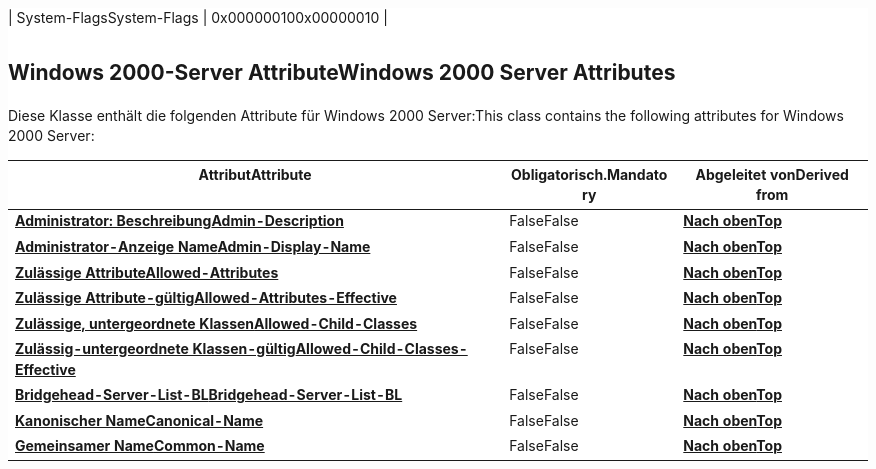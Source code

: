 | <span data-ttu-id="9d5f7-149">System-Flags</span><span class="sxs-lookup"><span data-stu-id="9d5f7-149">System-Flags</span></span>                | <span data-ttu-id="9d5f7-150">0x00000010</span><span class="sxs-lookup"><span data-stu-id="9d5f7-150">0x00000010</span></span>                                                                                   |



## <a name="windows-2000-server-attributes"></a><span data-ttu-id="9d5f7-151">Windows 2000-Server Attribute</span><span class="sxs-lookup"><span data-stu-id="9d5f7-151">Windows 2000 Server Attributes</span></span>

<span data-ttu-id="9d5f7-152">Diese Klasse enthält die folgenden Attribute für Windows 2000 Server:</span><span class="sxs-lookup"><span data-stu-id="9d5f7-152">This class contains the following attributes for Windows 2000 Server:</span></span>



| <span data-ttu-id="9d5f7-153">Attribut</span><span class="sxs-lookup"><span data-stu-id="9d5f7-153">Attribute</span></span>                                                                 | <span data-ttu-id="9d5f7-154">Obligatorisch.</span><span class="sxs-lookup"><span data-stu-id="9d5f7-154">Mandatory</span></span> | <span data-ttu-id="9d5f7-155">Abgeleitet von</span><span class="sxs-lookup"><span data-stu-id="9d5f7-155">Derived from</span></span>                    |
|---------------------------------------------------------------------------|-----------|---------------------------------|
| [<span data-ttu-id="9d5f7-156">**Administrator: Beschreibung**</span><span class="sxs-lookup"><span data-stu-id="9d5f7-156">**Admin-Description**</span></span>](a-admindescription.md)                           | <span data-ttu-id="9d5f7-157">False</span><span class="sxs-lookup"><span data-stu-id="9d5f7-157">False</span></span>     | [<span data-ttu-id="9d5f7-158">**Nach oben**</span><span class="sxs-lookup"><span data-stu-id="9d5f7-158">**Top**</span></span>](c-top.md)<br/> |
| [<span data-ttu-id="9d5f7-159">**Administrator-Anzeige Name**</span><span class="sxs-lookup"><span data-stu-id="9d5f7-159">**Admin-Display-Name**</span></span>](a-admindisplayname.md)                          | <span data-ttu-id="9d5f7-160">False</span><span class="sxs-lookup"><span data-stu-id="9d5f7-160">False</span></span>     | [<span data-ttu-id="9d5f7-161">**Nach oben**</span><span class="sxs-lookup"><span data-stu-id="9d5f7-161">**Top**</span></span>](c-top.md)<br/> |
| [<span data-ttu-id="9d5f7-162">**Zulässige Attribute**</span><span class="sxs-lookup"><span data-stu-id="9d5f7-162">**Allowed-Attributes**</span></span>](a-allowedattributes.md)                         | <span data-ttu-id="9d5f7-163">False</span><span class="sxs-lookup"><span data-stu-id="9d5f7-163">False</span></span>     | [<span data-ttu-id="9d5f7-164">**Nach oben**</span><span class="sxs-lookup"><span data-stu-id="9d5f7-164">**Top**</span></span>](c-top.md)<br/> |
| [<span data-ttu-id="9d5f7-165">**Zulässige Attribute-gültig**</span><span class="sxs-lookup"><span data-stu-id="9d5f7-165">**Allowed-Attributes-Effective**</span></span>](a-allowedattributeseffective.md)      | <span data-ttu-id="9d5f7-166">False</span><span class="sxs-lookup"><span data-stu-id="9d5f7-166">False</span></span>     | [<span data-ttu-id="9d5f7-167">**Nach oben**</span><span class="sxs-lookup"><span data-stu-id="9d5f7-167">**Top**</span></span>](c-top.md)<br/> |
| [<span data-ttu-id="9d5f7-168">**Zulässige, untergeordnete Klassen**</span><span class="sxs-lookup"><span data-stu-id="9d5f7-168">**Allowed-Child-Classes**</span></span>](a-allowedchildclasses.md)                    | <span data-ttu-id="9d5f7-169">False</span><span class="sxs-lookup"><span data-stu-id="9d5f7-169">False</span></span>     | [<span data-ttu-id="9d5f7-170">**Nach oben**</span><span class="sxs-lookup"><span data-stu-id="9d5f7-170">**Top**</span></span>](c-top.md)<br/> |
| [<span data-ttu-id="9d5f7-171">**Zulässig-untergeordnete Klassen-gültig**</span><span class="sxs-lookup"><span data-stu-id="9d5f7-171">**Allowed-Child-Classes-Effective**</span></span>](a-allowedchildclasseseffective.md) | <span data-ttu-id="9d5f7-172">False</span><span class="sxs-lookup"><span data-stu-id="9d5f7-172">False</span></span>     | [<span data-ttu-id="9d5f7-173">**Nach oben**</span><span class="sxs-lookup"><span data-stu-id="9d5f7-173">**Top**</span></span>](c-top.md)<br/> |
| [<span data-ttu-id="9d5f7-174">**Bridgehead-Server-List-BL**</span><span class="sxs-lookup"><span data-stu-id="9d5f7-174">**Bridgehead-Server-List-BL**</span></span>](a-bridgeheadserverlistbl.md)             | <span data-ttu-id="9d5f7-175">False</span><span class="sxs-lookup"><span data-stu-id="9d5f7-175">False</span></span>     | [<span data-ttu-id="9d5f7-176">**Nach oben**</span><span class="sxs-lookup"><span data-stu-id="9d5f7-176">**Top**</span></span>](c-top.md)<br/> |
| [<span data-ttu-id="9d5f7-177">**Kanonischer Name**</span><span class="sxs-lookup"><span data-stu-id="9d5f7-177">**Canonical-Name**</span></span>](a-canonicalname.md)                                 | <span data-ttu-id="9d5f7-178">False</span><span class="sxs-lookup"><span data-stu-id="9d5f7-178">False</span></span>     | [<span data-ttu-id="9d5f7-179">**Nach oben**</span><span class="sxs-lookup"><span data-stu-id="9d5f7-179">**Top**</span></span>](c-top.md)<br/> |
| [<span data-ttu-id="9d5f7-180">**Gemeinsamer Name**</span><span class="sxs-lookup"><span data-stu-id="9d5f7-180">**Common-Name**</span></span>](a-cn.md)                                               | <span data-ttu-id="9d5f7-181">False</span><span class="sxs-lookup"><span data-stu-id="9d5f7-181">False</span></span>     | [<span data-ttu-id="9d5f7-182">**Nach oben**</span><span class="sxs-lookup"><span data-stu-id="9d5f7-182">**Top**</span></span>](c-top.md)<br/> |